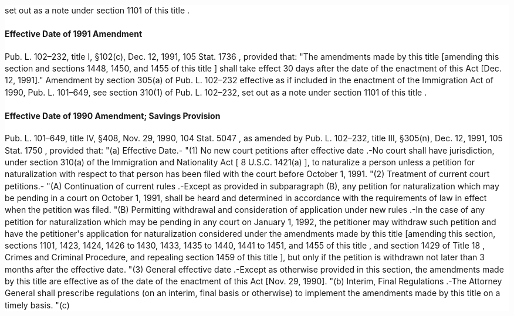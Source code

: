  set out as a note under
 section 1101 of this title
 .
#### Effective Date of 1991 Amendment
Pub. L. 102–232,
 title I, §102(c), Dec. 12, 1991,
 105 Stat. 1736
 , provided that: "The amendments made by this title \[amending this section and
 sections 1448, 1450, and 1455 of this title
 ] shall take effect 30 days after the date of the enactment of this Act \[Dec. 12, 1991]."
 Amendment by section 305(a) of
 Pub. L. 102–232
 effective as if included in the enactment of the Immigration Act of 1990,
 Pub. L. 101–649,
 see section 310(1\) of
 Pub. L. 102–232,
 set out as a note under
 section 1101 of this title
 .
#### Effective Date of 1990 Amendment; Savings Provision
Pub. L. 101–649,
 title IV, §408, Nov. 29, 1990,
 104 Stat. 5047
 , as amended by
 Pub. L. 102–232,
 title III, §305(n), Dec. 12, 1991,
 105 Stat. 1750
 , provided that:
 "(a)
 Effective Date.\-
 "(1\)
 No new court petitions after effective date
 .\-No court shall have jurisdiction, under section 310(a) of the Immigration and Nationality Act \[
 8 U.S.C. 1421(a)
 ], to naturalize a person unless a petition for naturalization with respect to that person has been filed with the court before October 1, 1991\.
 "(2\)
 Treatment of current court petitions.\-
 "(A)
 Continuation of current rules
 .\-Except as provided in subparagraph (B), any petition for naturalization which may be pending in a court on October 1, 1991, shall be heard and determined in accordance with the requirements of law in effect when the petition was filed.
 "(B)
 Permitting withdrawal and consideration of application under new rules
 .\-In the case of any petition for naturalization which may be pending in any court on January 1, 1992, the petitioner may withdraw such petition and have the petitioner's application for naturalization considered under the amendments made by this title \[amending this section,
 sections 1101, 1423, 1424, 1426 to 1430, 1433, 1435 to 1440, 1441 to 1451, and 1455 of this title
 , and
 section 1429 of Title 18
 , Crimes and Criminal Procedure, and repealing
 section 1459 of this title
 ], but only if the petition is withdrawn not later than 3 months after the effective date.
 "(3\)
 General effective date
 .\-Except as otherwise provided in this section, the amendments made by this title are effective as of the date of the enactment of this Act \[Nov. 29, 1990].
 "(b)
 Interim, Final Regulations
 .\-The Attorney General shall prescribe regulations (on an interim, final basis or otherwise) to implement the amendments made by this title on a timely basis.
 "(c)